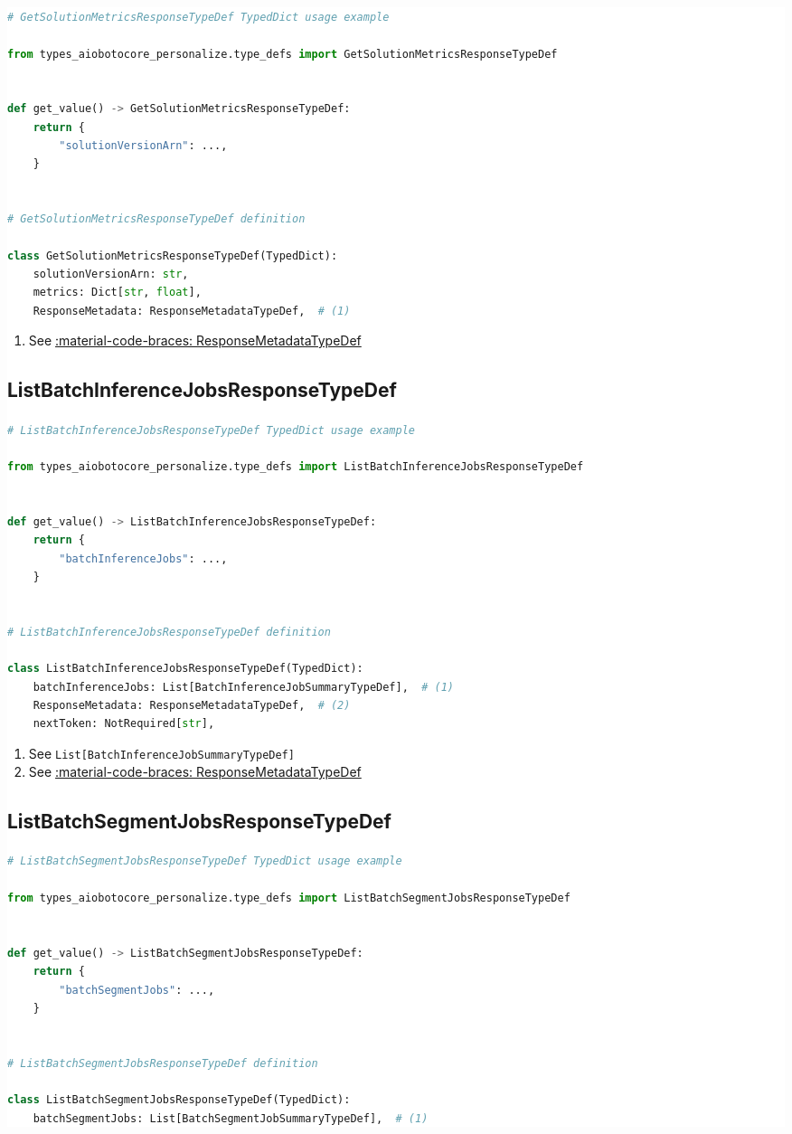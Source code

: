 ```python
# GetSolutionMetricsResponseTypeDef TypedDict usage example

from types_aiobotocore_personalize.type_defs import GetSolutionMetricsResponseTypeDef


def get_value() -> GetSolutionMetricsResponseTypeDef:
    return {
        "solutionVersionArn": ...,
    }


# GetSolutionMetricsResponseTypeDef definition

class GetSolutionMetricsResponseTypeDef(TypedDict):
    solutionVersionArn: str,
    metrics: Dict[str, float],
    ResponseMetadata: ResponseMetadataTypeDef,  # (1)
```

1. See [:material-code-braces: ResponseMetadataTypeDef](./type_defs.md#responsemetadatatypedef)

## ListBatchInferenceJobsResponseTypeDef

```python
# ListBatchInferenceJobsResponseTypeDef TypedDict usage example

from types_aiobotocore_personalize.type_defs import ListBatchInferenceJobsResponseTypeDef


def get_value() -> ListBatchInferenceJobsResponseTypeDef:
    return {
        "batchInferenceJobs": ...,
    }


# ListBatchInferenceJobsResponseTypeDef definition

class ListBatchInferenceJobsResponseTypeDef(TypedDict):
    batchInferenceJobs: List[BatchInferenceJobSummaryTypeDef],  # (1)
    ResponseMetadata: ResponseMetadataTypeDef,  # (2)
    nextToken: NotRequired[str],
```

1. See `List[BatchInferenceJobSummaryTypeDef]`
2. See [:material-code-braces: ResponseMetadataTypeDef](./type_defs.md#responsemetadatatypedef)

## ListBatchSegmentJobsResponseTypeDef

```python
# ListBatchSegmentJobsResponseTypeDef TypedDict usage example

from types_aiobotocore_personalize.type_defs import ListBatchSegmentJobsResponseTypeDef


def get_value() -> ListBatchSegmentJobsResponseTypeDef:
    return {
        "batchSegmentJobs": ...,
    }


# ListBatchSegmentJobsResponseTypeDef definition

class ListBatchSegmentJobsResponseTypeDef(TypedDict):
    batchSegmentJobs: List[BatchSegmentJobSummaryTypeDef],  # (1)
```